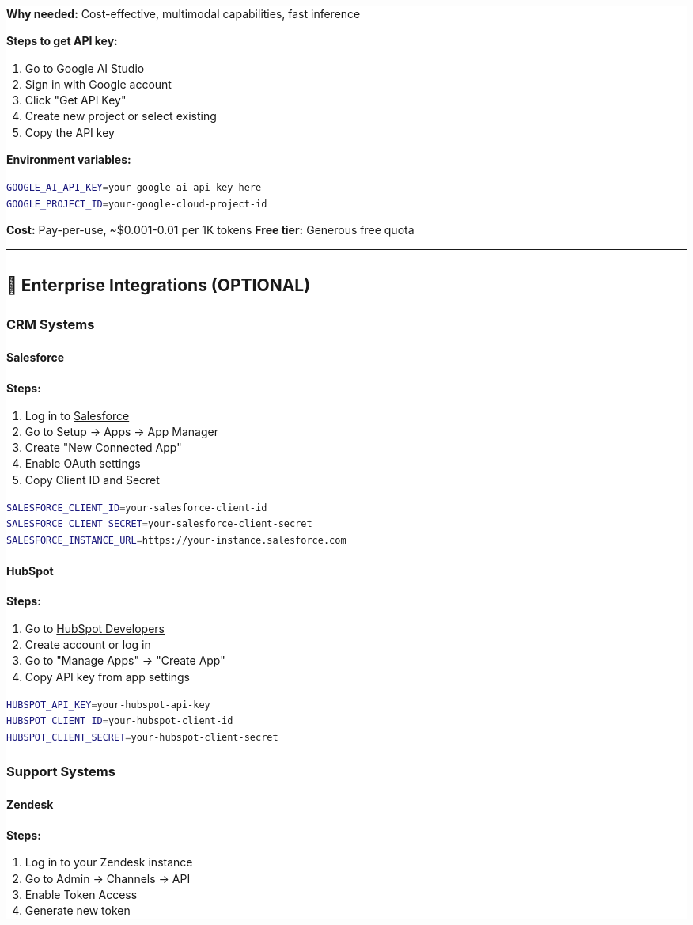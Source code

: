 **Why needed:** Cost-effective, multimodal capabilities, fast inference

**Steps to get API key:**
1. Go to [Google AI Studio](https://makersuite.google.com/)
2. Sign in with Google account
3. Click "Get API Key"
4. Create new project or select existing
5. Copy the API key

**Environment variables:**
```bash
GOOGLE_AI_API_KEY=your-google-ai-api-key-here
GOOGLE_PROJECT_ID=your-google-cloud-project-id
```

**Cost:** Pay-per-use, ~$0.001-0.01 per 1K tokens
**Free tier:** Generous free quota

---

## 🏢 Enterprise Integrations (OPTIONAL)

### CRM Systems

#### Salesforce
**Steps:**
1. Log in to [Salesforce](https://login.salesforce.com/)
2. Go to Setup → Apps → App Manager
3. Create "New Connected App"
4. Enable OAuth settings
5. Copy Client ID and Secret

```bash
SALESFORCE_CLIENT_ID=your-salesforce-client-id
SALESFORCE_CLIENT_SECRET=your-salesforce-client-secret
SALESFORCE_INSTANCE_URL=https://your-instance.salesforce.com
```

#### HubSpot
**Steps:**
1. Go to [HubSpot Developers](https://developers.hubspot.com/)
2. Create account or log in
3. Go to "Manage Apps" → "Create App"
4. Copy API key from app settings

```bash
HUBSPOT_API_KEY=your-hubspot-api-key
HUBSPOT_CLIENT_ID=your-hubspot-client-id
HUBSPOT_CLIENT_SECRET=your-hubspot-client-secret
```

### Support Systems

#### Zendesk
**Steps:**
1. Log in to your Zendesk instance
2. Go to Admin → Channels → API
3. Enable Token Access
4. Generate new token
